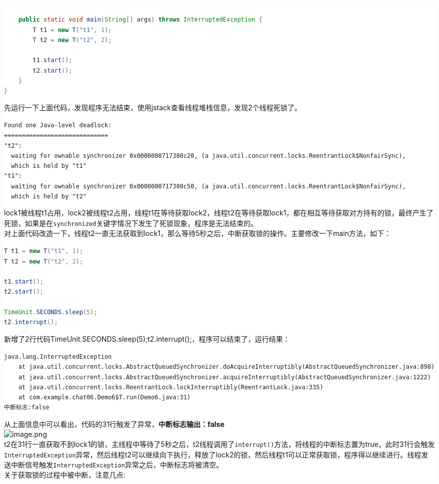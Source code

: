 ```java

    public static void main(String[] args) throws InterruptedException {
        T t1 = new T("t1", 1);
        T t2 = new T("t2", 2);

        t1.start();
        t2.start();
    }
}
```
先运行一下上面代码，发现程序无法结束，使用jstack查看线程堆栈信息，发现2个线程死锁了。
```
Found one Java-level deadlock:
=============================
"t2":
  waiting for ownable synchronizer 0x0000000717380c20, (a java.util.concurrent.locks.ReentrantLock$NonfairSync),
  which is held by "t1"
"t1":
  waiting for ownable synchronizer 0x0000000717380c50, (a java.util.concurrent.locks.ReentrantLock$NonfairSync),
  which is held by "t2"
```
lock1被线程t1占用，lock2被线程t2占用，线程t1在等待获取lock2，线程t2在等待获取lock1，都在相互等待获取对方持有的锁，最终产生了死锁，如果是在`synchronized`关键字情况下发生了死锁现象，程序是无法结束的。<br />对上面代码改造一下，线程t2一直无法获取到lock1，那么等待5秒之后，中断获取锁的操作。主要修改一下main方法，如下：
```java
T t1 = new T("t1", 1);
T t2 = new T("t2", 2);

t1.start();
t2.start();

TimeUnit.SECONDS.sleep(5);
t2.interrupt();
```
新增了2行代码TimeUnit.SECONDS.sleep(5);t2.interrupt();，程序可以结束了，运行结果：
```
java.lang.InterruptedException
    at java.util.concurrent.locks.AbstractQueuedSynchronizer.doAcquireInterruptibly(AbstractQueuedSynchronizer.java:898)
    at java.util.concurrent.locks.AbstractQueuedSynchronizer.acquireInterruptibly(AbstractQueuedSynchronizer.java:1222)
    at java.util.concurrent.locks.ReentrantLock.lockInterruptibly(ReentrantLock.java:335)
    at com.example.chat06.Demo6$T.run(Demo6.java:31)
中断标志:false
```
从上面信息中可以看出，代码的31行触发了异常，**中断标志输出：false**<br />![image.png](https://cdn.nlark.com/yuque/0/2023/png/396745/1691591286262-d9688bc1-7d40-4edc-8396-f3fe93317dec.png#averageHue=%23fbf2ed&clientId=u40d85f86-a11a-4&from=paste&height=115&id=u4b07dcb4&originHeight=210&originWidth=1043&originalType=binary&ratio=2.5&rotation=0&showTitle=false&size=56150&status=done&style=none&taskId=u9576cf4b-cdc5-44ce-92cf-71ff252120d&title=&width=571.2000122070312)<br />t2在31行一直获取不到lock1的锁，主线程中等待了5秒之后，t2线程调用了`interrupt()`方法，将线程的中断标志置为true，此时31行会触发`InterruptedException`异常，然后线程t2可以继续向下执行，释放了lock2的锁，然后线程t1可以正常获取锁，程序得以继续进行。线程发送中断信号触发`InterruptedException`异常之后，中断标志将被清空。<br />关于获取锁的过程中被中断，注意几点:
